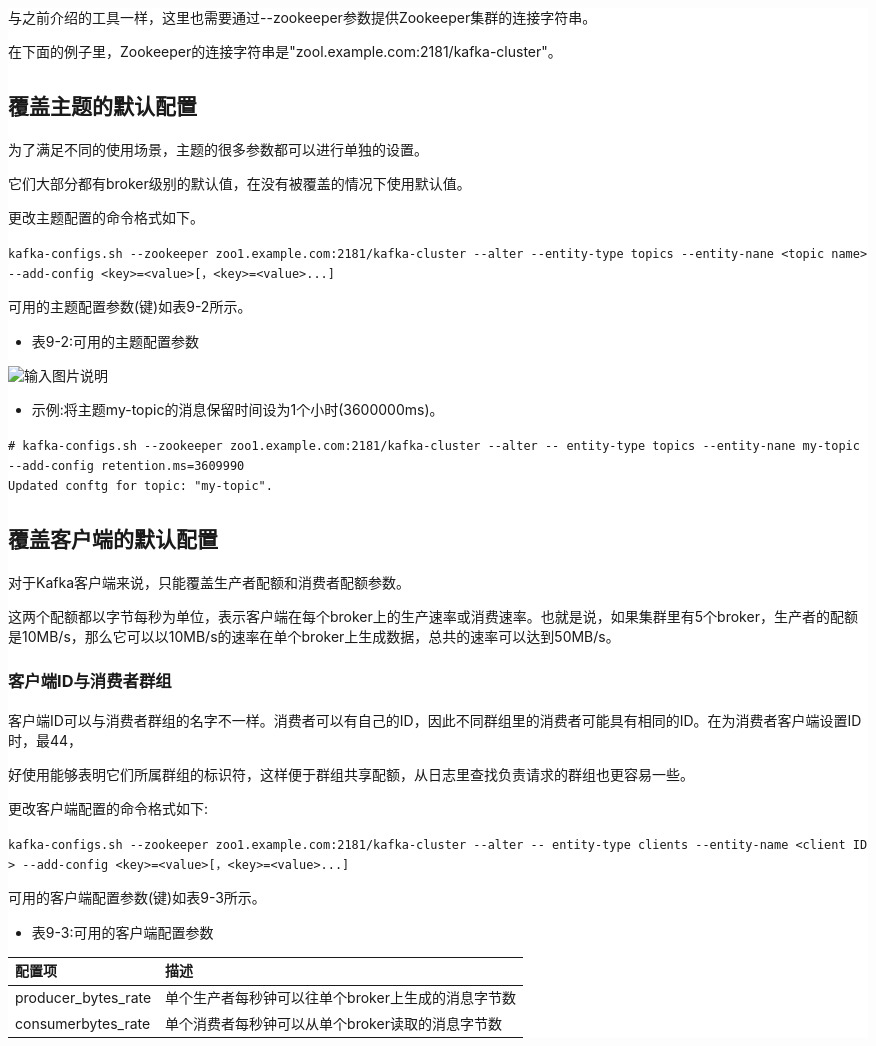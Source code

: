 与之前介绍的工具一样，这里也需要通过--zookeeper参数提供Zookeeper集群的连接字符串。

在下面的例子里，Zookeeper的连接字符串是"zool.example.com:2181/kafka-cluster"。
 
## 覆盖主题的默认配置

为了满足不同的使用场景，主题的很多参数都可以进行单独的设置。

它们大部分都有broker级别的默认值，在没有被覆盖的情况下使用默认值。

更改主题配置的命令格式如下。

```
kafka-configs.sh --zookeeper zoo1.example.com:2181/kafka-cluster --alter --entity-type topics --entity-nane <topic name>  --add-config <key>=<value>[，<key>=<value>...] 
```

可用的主题配置参数(键)如表9-2所示。

- 表9-2:可用的主题配置参数

![输入图片说明](https://images.gitee.com/uploads/images/2020/0823/162150_a892d7a0_508704.png)

- 示例:将主题my-topic的消息保留时间设为1个小时(3600000ms)。

```
# kafka-configs.sh --zookeeper zoo1.example.com:2181/kafka-cluster --alter -- entity-type topics --entity-nane my-topic --add-config retention.ms=3609990 
Updated conftg for topic: "my-topic".
```


## 覆盖客户端的默认配置

对于Kafka客户端来说，只能覆盖生产者配额和消费者配额参数。

这两个配额都以字节每秒为单位，表示客户端在每个broker上的生产速率或消费速率。也就是说，如果集群里有5个broker，生产者的配额是10MB/s，那么它可以以10MB/s的速率在单个broker上生成数据，总共的速率可以达到50MB/s。

### 客户端ID与消费者群组

客户端ID可以与消费者群组的名字不一样。消费者可以有自己的ID，因此不同群组里的消费者可能具有相同的ID。在为消费者客户端设置ID时，最44，

好使用能够表明它们所属群组的标识符，这样便于群组共享配额，从日志里查找负责请求的群组也更容易一些。

更改客户端配置的命令格式如下:

```
kafka-configs.sh --zookeeper zoo1.example.com:2181/kafka-cluster --alter -- entity-type clients --entity-name <client ID> --add-config <key>=<value>[，<key>=<value>...]
```

可用的客户端配置参数(键)如表9-3所示。

- 表9-3:可用的客户端配置参数

| 配置项          | 描述 |
|:---|:---|
| producer_bytes_rate  | 单个生产者每秒钟可以往单个broker上生成的消息字节数 |
| consumerbytes_rate    | 单个消费者每秒钟可以从单个broker读取的消息字节数 |
